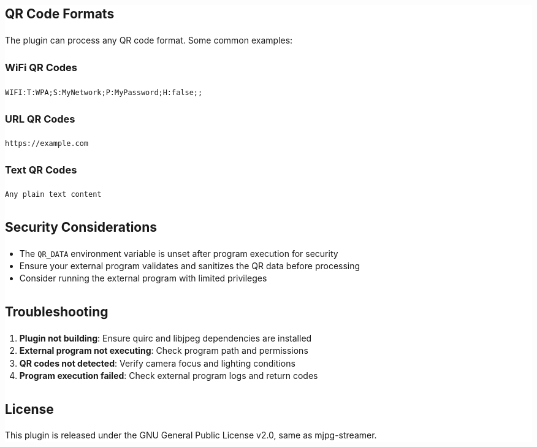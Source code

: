 ## QR Code Formats

The plugin can process any QR code format. Some common examples:

### WiFi QR Codes
```
WIFI:T:WPA;S:MyNetwork;P:MyPassword;H:false;;
```

### URL QR Codes
```
https://example.com
```

### Text QR Codes
```
Any plain text content
```

## Security Considerations

- The `QR_DATA` environment variable is unset after program execution for security
- Ensure your external program validates and sanitizes the QR data before processing
- Consider running the external program with limited privileges

## Troubleshooting

1. **Plugin not building**: Ensure quirc and libjpeg dependencies are installed
2. **External program not executing**: Check program path and permissions
3. **QR codes not detected**: Verify camera focus and lighting conditions
4. **Program execution failed**: Check external program logs and return codes

## License

This plugin is released under the GNU General Public License v2.0, same as mjpg-streamer.
